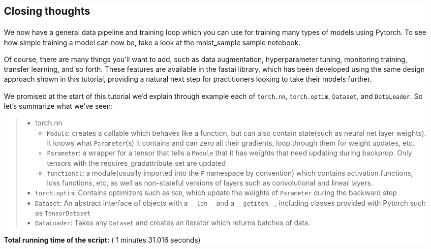 ## Closing thoughts

We now have a general data pipeline and training loop which you can use for training many types of models using Pytorch. To see how simple training a model can now be, take a look at the mnist_sample sample notebook.

Of course, there are many things you’ll want to add, such as data augmentation, hyperparameter tuning, monitoring training, transfer learning, and so forth. These features are available in the fastai library, which has been developed using the same design approach shown in this tutorial, providing a natural next step for practitioners looking to take their models further.

We promised at the start of this tutorial we’d explain through example each of `torch.nn`, `torch.optim`, `Dataset`, and `DataLoader`. So let’s summarize what we’ve seen:

> - torch.nn
>     - `Module`: creates a callable which behaves like a function, but can also contain state(such as neural net layer weights). It knows what `Parameter`(s) it contains and can zero all their gradients, loop through them for weight updates, etc.
>     - `Parameter`: a wrapper for a tensor that tells a `Module` that it has weights that need updating during backprop. Only tensors with the requires_gradattribute set are updated
>     - `functional`: a module(usually imported into the `F` namespace by convention) which contains activation functions, loss functions, etc, as well as non-stateful versions of layers such as convolutional and linear layers.
> - `torch.optim`: Contains optimizers such as `SGD`, which update the weights of `Parameter` during the backward step
> - `Dataset`: An abstract interface of objects with a `__len__` and a `__getitem__`, including classes provided with Pytorch such as `TensorDataset`
> - `DataLoader`: Takes any `Dataset` and creates an iterator which returns batches of data.

**Total running time of the script:** ( 1 minutes 31.016 seconds)